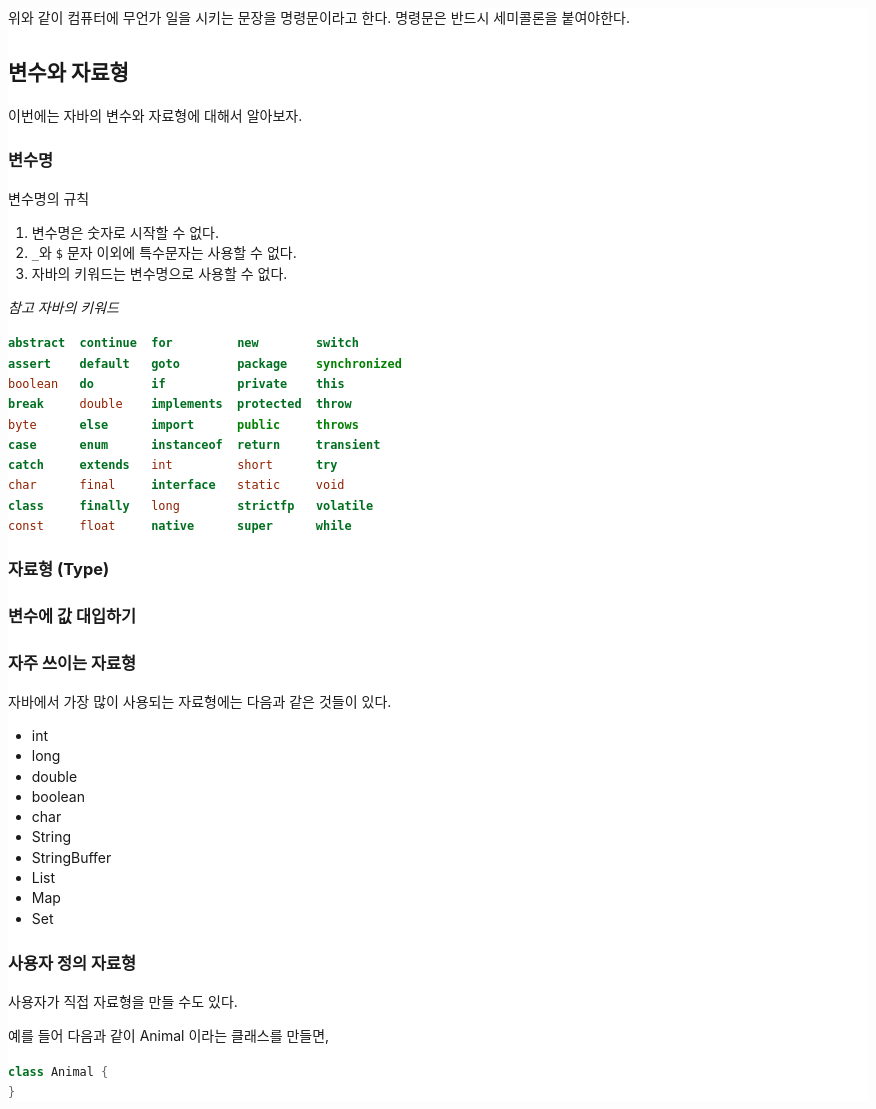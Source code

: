 위와 같이 컴퓨터에 무언가 일을 시키는 문장을 명령문이라고 한다. 명령문은 반드시 세미콜론을 붙여야한다.

## 변수와 자료형

이번에는 자바의 변수와 자료형에 대해서 알아보자.

### 변수명

변수명의 규칙
1. 변수명은 숫자로 시작할 수 없다.
2. `_`와 `$` 문자 이외에 특수문자는 사용할 수 없다.
3. 자바의 키워드는 변수명으로 사용할 수 없다.

*참고 자바의 키워드*

```java
abstract  continue  for         new        switch
assert    default   goto        package    synchronized
boolean   do        if          private    this
break     double    implements  protected  throw
byte      else      import      public     throws
case      enum      instanceof  return     transient
catch     extends   int         short      try
char      final     interface   static     void
class     finally   long        strictfp   volatile
const     float     native      super      while
```

### 자료형 (Type)

### 변수에 값 대입하기

### 자주 쓰이는 자료형

자바에서 가장 많이 사용되는 자료형에는 다음과 같은 것들이 있다.

- int
- long
- double
- boolean
- char
- String
- StringBuffer
- List
- Map
- Set

### 사용자 정의 자료형

사용자가 직접 자료형을 만들 수도 있다.

예를 들어 다음과 같이 Animal 이라는 클래스를 만들면,
```java
class Animal {
}
```
